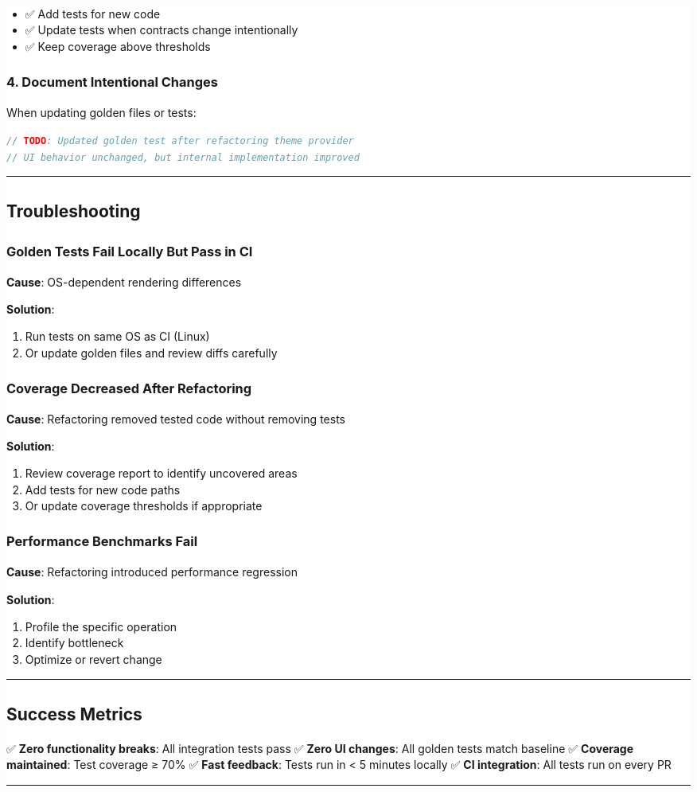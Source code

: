 - ✅ Add tests for new code
- ✅ Update tests when contracts change intentionally
- ✅ Keep coverage above thresholds

### 4. Document Intentional Changes

When updating golden files or tests:
```dart
// TODO: Updated golden test after refactoring theme provider
// UI behavior unchanged, but internal implementation improved
```

---

## Troubleshooting

### Golden Tests Fail Locally But Pass in CI

**Cause**: OS-dependent rendering differences

**Solution**:
1. Run tests on same OS as CI (Linux)
2. Or update golden files and review diffs carefully

### Coverage Decreased After Refactoring

**Cause**: Refactoring removed tested code without removing tests

**Solution**:
1. Review coverage report to identify uncovered areas
2. Add tests for new code paths
3. Or update coverage thresholds if appropriate

### Performance Benchmarks Fail

**Cause**: Refactoring introduced performance regression

**Solution**:
1. Profile the specific operation
2. Identify bottleneck
3. Optimize or revert change

---

## Success Metrics

✅ **Zero functionality breaks**: All integration tests pass
✅ **Zero UI changes**: All golden tests match baseline
✅ **Coverage maintained**: Test coverage ≥ 70%
✅ **Fast feedback**: Tests run in < 5 minutes locally
✅ **CI integration**: All tests run on every PR

---
